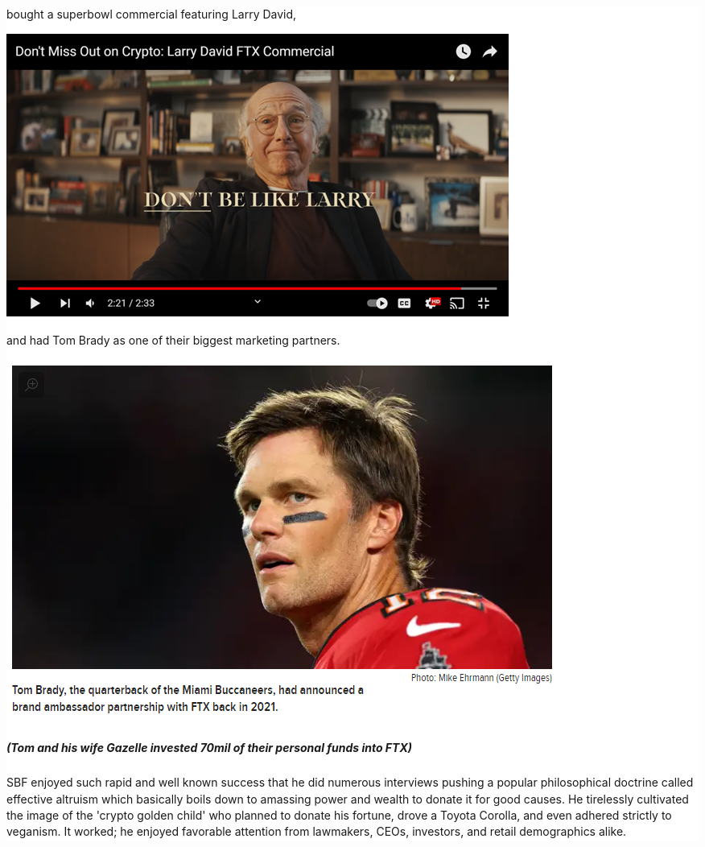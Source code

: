 bought a superbowl commercial featuring Larry David, 

![image](./assets/larry.png)

and had Tom Brady as one of their biggest marketing partners.

![image](./assets/brady.PNG)

##### (Tom and his wife Gazelle invested 70mil of their personal funds into FTX)

SBF enjoyed such rapid and well known success that he did numerous interviews pushing a popular philosophical doctrine called effective altruism which basically boils down to amassing power and wealth to donate it for good causes. He tirelessly cultivated the image of the 'crypto golden child' who planned to donate his fortune, drove a Toyota Corolla, and even adhered strictly to veganism. It worked; he enjoyed favorable attention from lawmakers, CEOs, investors, and retail demographics alike.
